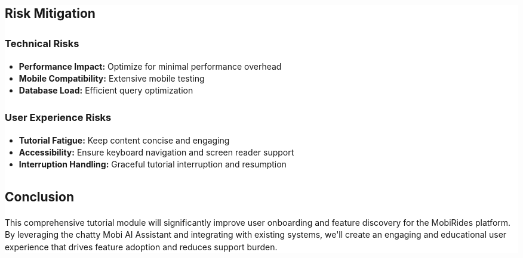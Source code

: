 ## Risk Mitigation

### Technical Risks
- **Performance Impact:** Optimize for minimal performance overhead
- **Mobile Compatibility:** Extensive mobile testing
- **Database Load:** Efficient query optimization

### User Experience Risks
- **Tutorial Fatigue:** Keep content concise and engaging
- **Accessibility:** Ensure keyboard navigation and screen reader support
- **Interruption Handling:** Graceful tutorial interruption and resumption

## Conclusion

This comprehensive tutorial module will significantly improve user onboarding and feature discovery for the MobiRides platform. By leveraging the chatty Mobi AI Assistant and integrating with existing systems, we'll create an engaging and educational user experience that drives feature adoption and reduces support burden.